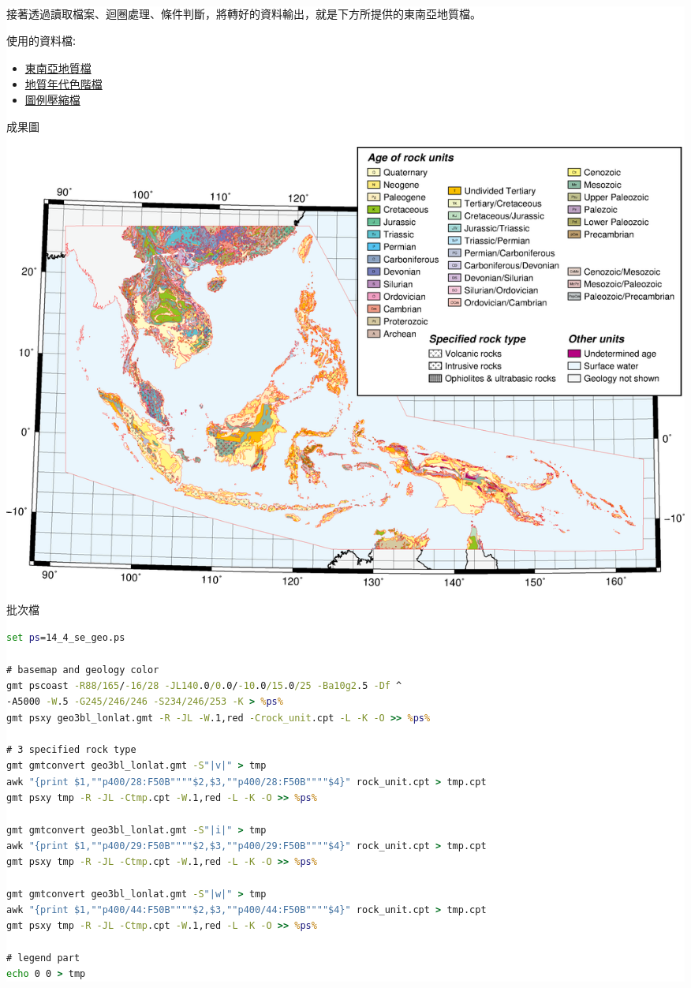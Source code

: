 接著透過讀取檔案、迴圈處理、條件判斷，將轉好的資料輸出，就是下方所提供的東南亞地質檔。

使用的資料檔:

- [東南亞地質檔](https://raw.githubusercontent.com/sean0921/gmt_tutorials_simple/data/geo3bl_lonlat.gmt)
- [地質年代色階檔](https://raw.githubusercontent.com/sean0921/gmt_tutorials_simple/data/rock_unit.cpt)
- [圖例壓縮檔](https://raw.githubusercontent.com/sean0921/gmt_tutorials_simple/data/legend.rar)

成果圖

<p align="center">
  <img src="https://raw.githubusercontent.com/sean0921/gmt_tutorials_simple/fig/14_4_se_geo_1.png"/>
</p>

批次檔
```bat
set ps=14_4_se_geo.ps

# basemap and geology color
gmt pscoast -R88/165/-16/28 -JL140.0/0.0/-10.0/15.0/25 -Ba10g2.5 -Df ^
-A5000 -W.5 -G245/246/246 -S234/246/253 -K > %ps%
gmt psxy geo3bl_lonlat.gmt -R -JL -W.1,red -Crock_unit.cpt -L -K -O >> %ps%

# 3 specified rock type
gmt gmtconvert geo3bl_lonlat.gmt -S"|v|" > tmp
awk "{print $1,""p400/28:F50B""""$2,$3,""p400/28:F50B""""$4}" rock_unit.cpt > tmp.cpt
gmt psxy tmp -R -JL -Ctmp.cpt -W.1,red -L -K -O >> %ps%

gmt gmtconvert geo3bl_lonlat.gmt -S"|i|" > tmp
awk "{print $1,""p400/29:F50B""""$2,$3,""p400/29:F50B""""$4}" rock_unit.cpt > tmp.cpt
gmt psxy tmp -R -JL -Ctmp.cpt -W.1,red -L -K -O >> %ps%

gmt gmtconvert geo3bl_lonlat.gmt -S"|w|" > tmp
awk "{print $1,""p400/44:F50B""""$2,$3,""p400/44:F50B""""$4}" rock_unit.cpt > tmp.cpt
gmt psxy tmp -R -JL -Ctmp.cpt -W.1,red -L -K -O >> %ps%

# legend part
echo 0 0 > tmp
```